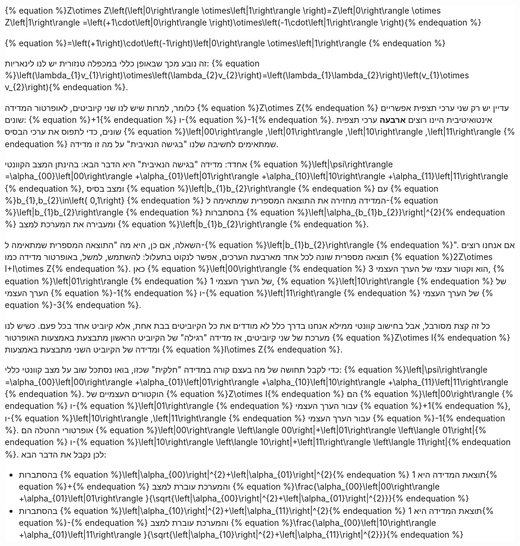 {% equation %}Z\otimes Z\left(\left|0\right\rangle \otimes\left|1\right\rangle \right)=Z\left|0\right\rangle \otimes Z\left|1\right\rangle =\left(+1\cdot\left|0\right\rangle \right)\otimes\left(-1\cdot\left|1\right\rangle \right){% endequation %}

{% equation %}=\left(+1\right)\cdot\left(-1\right)\left|0\right\rangle \otimes\left|1\right\rangle {% endequation %}

זה נובע מכך שבאופן כללי במכפלה טנזורית יש לנו לינאריות: {% equation %}\left(\lambda_{1}v_{1}\right)\otimes\left(\lambda_{2}v_{2}\right)=\left(\lambda_{1}\lambda_{2}\right)\left(v_{1}\otimes v_{2}\right){% endequation %}. 

כלומר, למרות שיש לנו שני קיוביטים, לאופרטור המדידה {% equation %}Z\otimes Z{% endequation %} עדיין יש רק שני ערכי תצפית אפשריים שונים: {% equation %}+1{% endequation %} ו-{% equation %}-1{% endequation %}. אינטואיטיבית היינו רוצים <strong>ארבעה</strong> ערכי תצפית שונים, כדי לתפוס את ערכי הבסיס {% equation %}\left|00\right\rangle ,\left|01\right\rangle ,\left|10\right\rangle ,\left|11\right\rangle {% endequation %} שמתאימים לחשיבה שלנו "בגישה הנאיבית" על מה זו מדידה.

אחדד: מדידה "בגישה הנאיבית" היא הדבר הבא: בהינתן המצב הקוונטי {% equation %}\left|\psi\right\rangle =\alpha_{00}\left|00\right\rangle +\alpha_{01}\left|01\right\rangle +\alpha_{10}\left|10\right\rangle +\alpha_{11}\left|11\right\rangle {% endequation %}, ומצב בסיס {% equation %}\left|b_{1}b_{2}\right\rangle {% endequation %} עם {% equation %}b_{1},b_{2}\in\left\{ 0,1\right\} {% endequation %} המדידה מחזירה את התוצאה המספרית שמתאימה ל-{% equation %}\left|b_{1}b_{2}\right\rangle {% endequation %} בהסתברות {% equation %}\left|\alpha_{b_{1}b_{2}}\right|^{2}{% endequation %} ומעבירה את המערכת למצב {% equation %}\left|b_{1}b_{2}\right\rangle {% endequation %}.

השאלה, אם כן, היא מה "התוצאה המספרית שמתאימה ל-{% equation %}\left|b_{1}b_{2}\right\rangle {% endequation %}". אם אנחנו רוצים תוצאה מספרית שונה לכל אחד מארבעת הערכים, אפשר לנקוט בתעלול: להשתמש, למשל, באופרטור מדידה כמו {% equation %}2Z\otimes I+I\otimes Z{% endequation %}. כאן {% equation %}\left|00\right\rangle {% endequation %} הוא וקטור עצמי של הערך העצמי 3, {% equation %}\left|01\right\rangle {% endequation %} של הערך העצמי 1, {% equation %}\left|10\right\rangle {% endequation %} של הערך העצמי {% equation %}-1{% endequation %} ו-{% equation %}\left|11\right\rangle {% endequation %} של הערך העצמי {% equation %}-3{% endequation %}.

כל זה קצת מסורבל, אבל בחישוב קוונטי ממילא אנחנו בדרך כלל לא מודדים את כל הקיוביטים בבת אחת, אלא קיוביט אחד בכל פעם. כשיש לנו מערכת של שני קיוביטים, אז מדידה "רגילה" של הקיוביט הראשון מתבצעת באמצעות האופרטור {% equation %}Z\otimes I{% endequation %} ומדידה של הקיוביט השני מתבצעת באמצעות {% equation %}I\otimes Z{% endequation %}.

כדי לקבל תחושה של מה בעצם קורה במדידה "חלקית" שכזו, בואו נסתכל שוב על מצב קוונטי כללי: {% equation %}\left|\psi\right\rangle =\alpha_{00}\left|00\right\rangle +\alpha_{01}\left|01\right\rangle +\alpha_{10}\left|10\right\rangle +\alpha_{11}\left|11\right\rangle {% endequation %}. הוקטורים העצמיים של {% equation %}Z\otimes I{% endequation %} הם {% equation %}\left|00\right\rangle {% endequation %} ו-{% equation %}\left|01\right\rangle {% endequation %} עבור הערך העצמי {% equation %}+1{% endequation %}, ו-{% equation %}\left|10\right\rangle ,\left|11\right\rangle {% endequation %} עבור הערך העצמי {% equation %}-1{% endequation %}. אופרטורי ההטלה הם {% equation %}\left|00\right\rangle \left\langle 00\right|+\left|01\right\rangle \left\langle 01\right|{% endequation %} ו-{% equation %}\left|10\right\rangle \left\langle 10\right|+\left|11\right\rangle \left\langle 11\right|{% endequation %}. לכן נקבל את הדבר הבא:

<ul> <li>בהסתברות {% equation %}\left|\alpha_{00}\right|^{2}+\left|\alpha_{01}\right|^{2}{% endequation %} תוצאת המדידה היא 1{% equation %}+{% endequation %} והמערכת עוברת למצב {% equation %}\frac{\alpha_{00}\left|00\right\rangle +\alpha_{01}\left|01\right\rangle }{\sqrt{\left|\alpha_{00}\right|^{2}+\left|\alpha_{01}\right|^{2}}}{% endequation %}</li>


<li>בהסתברות {% equation %}\left|\alpha_{10}\right|^{2}+\left|\alpha_{11}\right|^{2}{% endequation %} תוצאת המדידה היא 1{% equation %}-{% endequation %} והמערכת עוברת למצב {% equation %}\frac{\alpha_{00}\left|10\right\rangle +\alpha_{01}\left|11\right\rangle }{\sqrt{\left|\alpha_{10}\right|^{2}+\left|\alpha_{11}\right|^{2}}}{% endequation %}</li>
